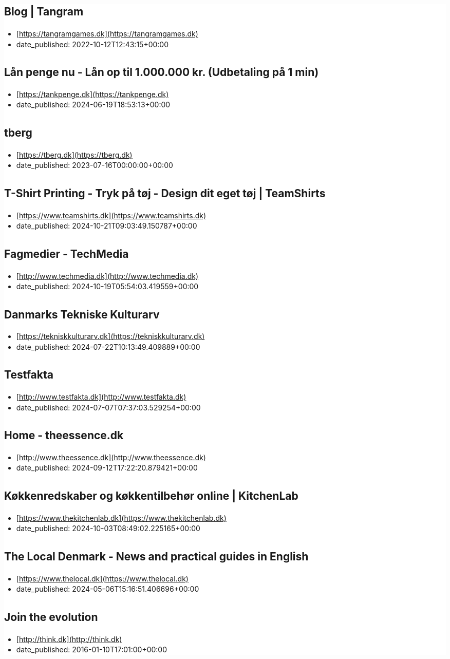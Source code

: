  ## Blog | Tangram
 - [https://tangramgames.dk](https://tangramgames.dk)
 - date_published: 2022-10-12T12:43:15+00:00

 ## Lån penge nu - Lån op til 1.000.000 kr. (Udbetaling på 1 min)
 - [https://tankpenge.dk](https://tankpenge.dk)
 - date_published: 2024-06-19T18:53:13+00:00

 ## tberg
 - [https://tberg.dk](https://tberg.dk)
 - date_published: 2023-07-16T00:00:00+00:00

 ## T-Shirt Printing - Tryk på tøj - Design dit eget tøj | TeamShirts
 - [https://www.teamshirts.dk](https://www.teamshirts.dk)
 - date_published: 2024-10-21T09:03:49.150787+00:00

 ## Fagmedier - TechMedia
 - [http://www.techmedia.dk](http://www.techmedia.dk)
 - date_published: 2024-10-19T05:54:03.419559+00:00

 ## Danmarks Tekniske Kulturarv
 - [https://tekniskkulturarv.dk](https://tekniskkulturarv.dk)
 - date_published: 2024-07-22T10:13:49.409889+00:00

 ## Testfakta
 - [http://www.testfakta.dk](http://www.testfakta.dk)
 - date_published: 2024-07-07T07:37:03.529254+00:00

 ## Home - theessence.dk
 - [http://www.theessence.dk](http://www.theessence.dk)
 - date_published: 2024-09-12T17:22:20.879421+00:00

 ## Køkkenredskaber og køkkentilbehør online | KitchenLab
 - [https://www.thekitchenlab.dk](https://www.thekitchenlab.dk)
 - date_published: 2024-10-03T08:49:02.225165+00:00

 ## The Local Denmark - News and practical guides in English
 - [https://www.thelocal.dk](https://www.thelocal.dk)
 - date_published: 2024-05-06T15:16:51.406696+00:00

 ## Join the evolution
 - [http://think.dk](http://think.dk)
 - date_published: 2016-01-10T17:01:00+00:00
